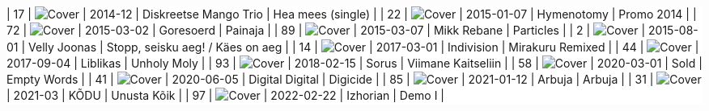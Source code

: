 | 17 | ![Cover](https://i.discogs.com/tl8PSNmlqSFKNlG4QatPiH4Bbd6onMDrHo2Whiq8CVU/rs:fit/g:sm/q:40/h:150/w:150/czM6Ly9kaXNjb2dz/LWRhdGFiYXNlLWlt/YWdlcy9SLTY1NDQw/NTgtMTQyMTY1Njg4/OC04NDIxLmpwZWc.jpeg) | 2014-12 | Diskreetse Mango Trio | Hea mees (single) |
| 22 | ![Cover](https://i.discogs.com/dn3mfTvK2kj1ZjH9GXydP9RqvVa_FWNL0gmwe8d_im4/rs:fit/g:sm/q:40/h:150/w:150/czM6Ly9kaXNjb2dz/LWRhdGFiYXNlLWlt/YWdlcy9SLTY3NzIz/NDAtMTU4NzA1NTkz/Ni04MDQxLmpwZWc.jpeg) | 2015-01-07 | Hymenotomy | Promo 2014 |
| 72 | ![Cover](https://i.discogs.com/bBbJjGgkGfb8YmzFVPOuNBJuTtfoXoTrcDwVF4deTiA/rs:fit/g:sm/q:40/h:150/w:150/czM6Ly9kaXNjb2dz/LWRhdGFiYXNlLWlt/YWdlcy9SLTE3MDMw/Nzc1LTE2MTEyMzUw/OTMtODc0MS5qcGVn.jpeg) | 2015-03-02 | Goresoerd | Painaja |
| 89 | ![Cover](https://i.discogs.com/DxdLWY7vGJRyKUuGRAtt6wSZE2oyjDj9hZr888ocfLE/rs:fit/g:sm/q:40/h:150/w:150/czM6Ly9kaXNjb2dz/LWRhdGFiYXNlLWlt/YWdlcy9SLTcyMzE1/NDMtMTQzNjcxNzY5/Ni0yODQ3LmpwZWc.jpeg) | 2015-03-07 | Mikk Rebane | Particles |
| 2 | ![Cover](https://i.discogs.com/TCNVKnUxyfBzVDqj_vistV7qIhu5zDUavXnvtBaEtYw/rs:fit/g:sm/q:40/h:150/w:150/czM6Ly9kaXNjb2dz/LWRhdGFiYXNlLWlt/YWdlcy9SLTcyODA3/MDAtMTY0MTM1Mzg1/OS04MTY4LmpwZWc.jpeg) | 2015-08-01 | Velly Joonas | Stopp, seisku aeg! / Käes on aeg |
| 14 | ![Cover](https://i.discogs.com/TKtYq83nnQgwfrJ4oBBqXxFtgIdxyuD5lIpREOWATZY/rs:fit/g:sm/q:40/h:150/w:150/czM6Ly9kaXNjb2dz/LWRhdGFiYXNlLWlt/YWdlcy9SLTExMTQ2/MjQ4LTE1MTA2OTUw/OTQtMTk0MC5qcGVn.jpeg) | 2017-03-01 | Indivision | Mirakuru Remixed |
| 44 | ![Cover](https://i.discogs.com/4_6EZv0wCjDOubaDDoWmtLPyyGhFTsoQ-CEFttPVT7w/rs:fit/g:sm/q:40/h:150/w:150/czM6Ly9kaXNjb2dz/LWRhdGFiYXNlLWlt/YWdlcy9SLTEwODIx/MDMyLTE1MDQ4NjYw/MjMtNTUxOC5qcGVn.jpeg) | 2017-09-04 | Liblikas | Unholy Moly |
| 93 | ![Cover](https://i.discogs.com/D6VT1rXCbWnofpytPlWoHLWSBlFHsmP29r9QtNYGF5I/rs:fit/g:sm/q:40/h:150/w:150/czM6Ly9kaXNjb2dz/LWRhdGFiYXNlLWlt/YWdlcy9SLTExNTc3/ODY1LTE1MjcyNTYy/OTQtNTEzMS5qcGVn.jpeg) | 2018-02-15 | Sorus | Viimane Kaitseliin |
| 58 | ![Cover](https://i.discogs.com/-Dx-uC_dk6qB2k5Ty71MKilQsJjlvUSXv-Z8aPGtUgk/rs:fit/g:sm/q:40/h:150/w:150/czM6Ly9kaXNjb2dz/LWRhdGFiYXNlLWlt/YWdlcy9SLTIxNjc5/MzMwLTE2NDE4MTQ1/NDEtMzY4Mi5qcGVn.jpeg) | 2020-03-01 | Sold | Empty Words |
| 41 | ![Cover](https://i.discogs.com/oXa7Ss9ewpvF8fXcHq13SXDMjpFUMowM5EWAq04hIZM/rs:fit/g:sm/q:40/h:150/w:150/czM6Ly9kaXNjb2dz/LWRhdGFiYXNlLWlt/YWdlcy9SLTE1NjA2/Njg3LTE1OTQ0MjUz/NTYtMzI0My5qcGVn.jpeg) | 2020-06-05 | Digital Digital | Digicide |
| 85 | ![Cover](https://i.discogs.com/36DnsHTEycwlxkleMidKnJZCaK-Er3O2Delh5ela8Tw/rs:fit/g:sm/q:40/h:150/w:150/czM6Ly9kaXNjb2dz/LWRhdGFiYXNlLWlt/YWdlcy9SLTE3MDA3/MzEyLTE2MTEwODc1/NDYtNzQ2NC5qcGVn.jpeg) | 2021-01-12 | Arbuja | Arbuja |
| 31 | ![Cover](https://i.discogs.com/fIz4VB1NqxQ4gbzgaLFRVxODKdFeqB_UU1CRR1LytFY/rs:fit/g:sm/q:40/h:150/w:150/czM6Ly9kaXNjb2dz/LWRhdGFiYXNlLWlt/YWdlcy9SLTE3ODcy/MzI0LTE2MTU5MTc3/MjktMjA4NS5qcGVn.jpeg) | 2021-03 | KÕDU | Unusta Kõik |
| 97 | ![Cover](https://i.discogs.com/93Oe6RcFwpAYtMm92hUAXOq3ao0UhCfrAHSPCS8U6Lo/rs:fit/g:sm/q:40/h:150/w:150/czM6Ly9kaXNjb2dz/LWRhdGFiYXNlLWlt/YWdlcy9SLTIyNjgx/MDQzLTE2NDg1MDUw/NDAtNDQzMy5qcGVn.jpeg) | 2022-02-22 | Izhorian | Demo I |